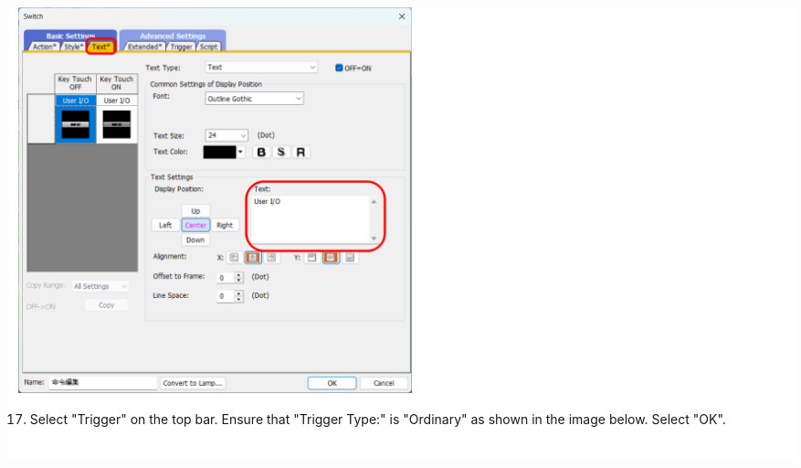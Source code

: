 <img src="./figures/gt_screen_switch_text.png" width="453" height="422">

</br>

17. Select "Trigger" on the top bar. Ensure that "Trigger Type:" is "Ordinary" as shown in the image below. Select "OK".
<br/>
